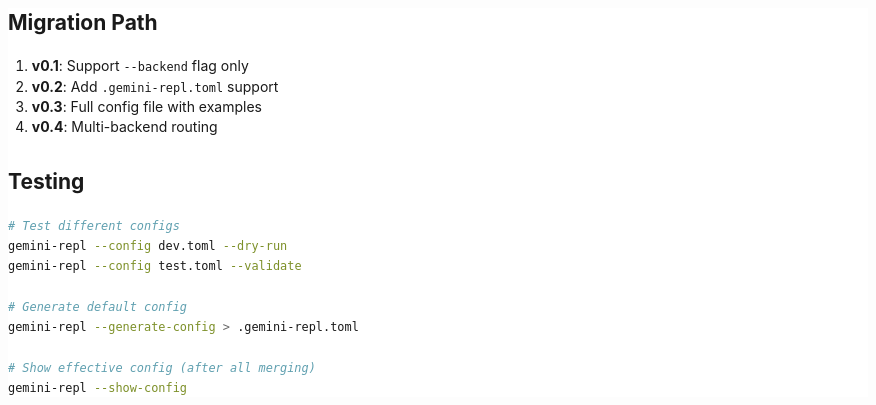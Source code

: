 ## Migration Path

1. **v0.1**: Support `--backend` flag only
2. **v0.2**: Add `.gemini-repl.toml` support
3. **v0.3**: Full config file with examples
4. **v0.4**: Multi-backend routing

## Testing

```bash
# Test different configs
gemini-repl --config dev.toml --dry-run
gemini-repl --config test.toml --validate

# Generate default config
gemini-repl --generate-config > .gemini-repl.toml

# Show effective config (after all merging)
gemini-repl --show-config
```